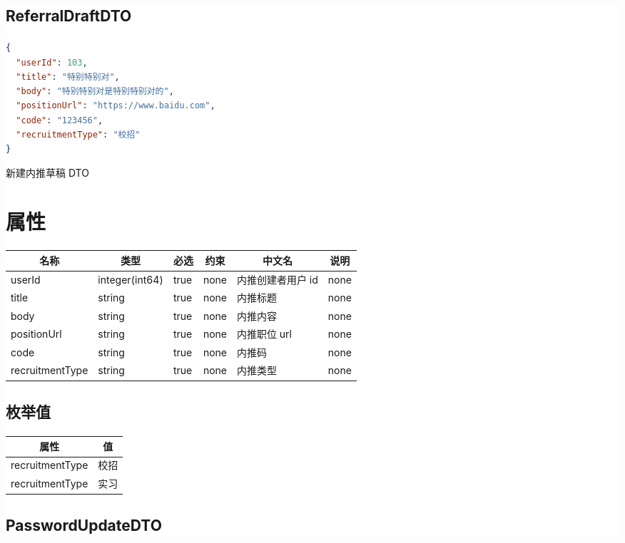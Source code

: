<h2 id="tocS_ReferralDraftDTO">ReferralDraftDTO</h2>

<a id="schemareferraldraftdto"></a>

<a id="schema_ReferralDraftDTO"></a>

<a id="tocSreferraldraftdto"></a>

<a id="tocsreferraldraftdto"></a>

```json
{
  "userId": 103,
  "title": "特别特别对",
  "body": "特别特别对是特别特别对的",
  "positionUrl": "https://www.baidu.com",
  "code": "123456",
  "recruitmentType": "校招"
}

```

新建内推草稿 DTO

# 属性

|名称|类型|必选|约束|中文名|说明|
|---|---|---|---|---|---|
|userId|integer(int64)|true|none|内推创建者用户 id|none|
|title|string|true|none|内推标题|none|
|body|string|true|none|内推内容|none|
|positionUrl|string|true|none|内推职位 url|none|
|code|string|true|none|内推码|none|
|recruitmentType|string|true|none|内推类型|none|

## 枚举值

|属性|值|
|---|---|
|recruitmentType|校招|
|recruitmentType|实习|

<h2 id="tocS_PasswordUpdateDTO">PasswordUpdateDTO</h2>

<a id="schemapasswordupdatedto"></a>

<a id="schema_PasswordUpdateDTO"></a>

<a id="tocSpasswordupdatedto"></a>
